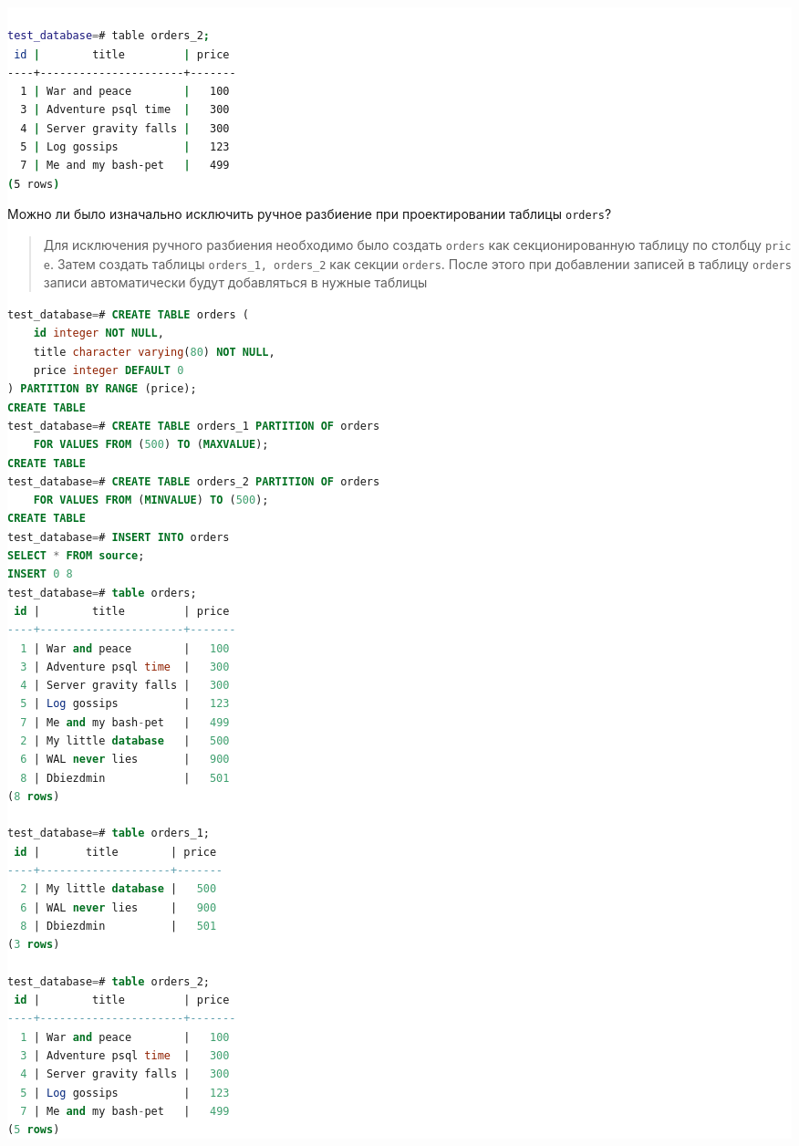 ```bash

test_database=# table orders_2;
 id |        title         | price 
----+----------------------+-------
  1 | War and peace        |   100
  3 | Adventure psql time  |   300
  4 | Server gravity falls |   300
  5 | Log gossips          |   123
  7 | Me and my bash-pet   |   499
(5 rows)
```
Можно ли было изначально исключить ручное разбиение при проектировании таблицы `orders`?

> Для исключения ручного разбиения необходимо было создать `orders` как секционированную таблицу
> по столбцу `price`. Затем создать таблицы `orders_1, orders_2` как секции `orders`. 
> После этого при добавлении записей в таблицу `orders` записи автоматически будут добавляться в нужные таблицы
```sql
test_database=# CREATE TABLE orders (                    
    id integer NOT NULL,
    title character varying(80) NOT NULL,
    price integer DEFAULT 0
) PARTITION BY RANGE (price);
CREATE TABLE
test_database=# CREATE TABLE orders_1 PARTITION OF orders
    FOR VALUES FROM (500) TO (MAXVALUE);
CREATE TABLE
test_database=# CREATE TABLE orders_2 PARTITION OF orders
    FOR VALUES FROM (MINVALUE) TO (500);
CREATE TABLE
test_database=# INSERT INTO orders
SELECT * FROM source;
INSERT 0 8
test_database=# table orders;
 id |        title         | price 
----+----------------------+-------
  1 | War and peace        |   100
  3 | Adventure psql time  |   300
  4 | Server gravity falls |   300
  5 | Log gossips          |   123
  7 | Me and my bash-pet   |   499
  2 | My little database   |   500
  6 | WAL never lies       |   900
  8 | Dbiezdmin            |   501
(8 rows)

test_database=# table orders_1;
 id |       title        | price 
----+--------------------+-------
  2 | My little database |   500
  6 | WAL never lies     |   900
  8 | Dbiezdmin          |   501
(3 rows)

test_database=# table orders_2;
 id |        title         | price 
----+----------------------+-------
  1 | War and peace        |   100
  3 | Adventure psql time  |   300
  4 | Server gravity falls |   300
  5 | Log gossips          |   123
  7 | Me and my bash-pet   |   499
(5 rows)
```